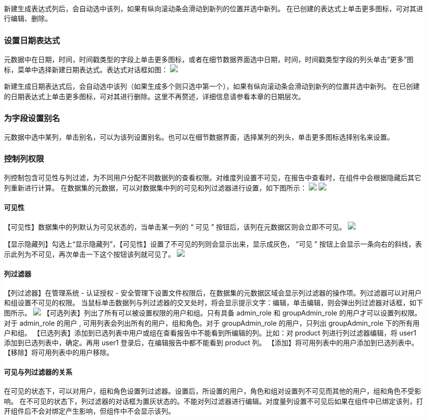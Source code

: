 新建生成表达式列后，会自动选中该列，如果有纵向滚动条会滑动到新列的位置并选中新列。
在已创建的表达式上单击更多图标，可对其进行编辑、删除。

### 设置日期表达式
元数据中在日期，时间，时间戳类型的字段上单击更多图标，或者在细节数据界面选中日期，时间，时间戳类型字段的列头单击“更多”图标，菜单中选择新建日期表达式。表达式对话框如图：
![](https://main.qcloudimg.com/raw/4c69d9a589f39c87bfd5e935d027a5b1.png)

新建生成日期表达式后，会自动选中该列（如果生成多个则只选中第一个），如果有纵向滚动条会滑动到新列的位置并选中新列。
在已创建的日期表达式上单击更多图标，可对其进行删除。这里不再赘述，详细信息请参看本章的日期层次。

### 为字段设置别名
元数据中选中某列，单击别名，可以为该列设置别名。也可以在细节数据界面，选择某列的列头，单击更多图标选择别名来设置。

### 控制列权限
列控制包含可见性与列过滤，为不同用户分配不同数据列的查看权限。对维度列设置不可见，在报告中查看时，在组件中会根据隐藏后其它列重新进行计算。
在数据集的元数据，可以对数据集中列的可见和列过滤器进行设置，如下图所示：
![](https://main.qcloudimg.com/raw/7d72dd1e3553fa1141da5204e2b57a92.png)
![](https://main.qcloudimg.com/raw/d53d669c80aa64957c3d7e6b9c8e04b7.png)
#### 可见性
【可见性】数据集中的列默认为可见状态的，当单击某一列的 “ 可见 ” 按钮后，该列在元数据区则会立即不可见。
![](https://main.qcloudimg.com/raw/1f3e8c56e7acd01a4be44d268ba043aa.png)

【显示隐藏列】勾选上“显示隐藏列”，【可见性】设置了不可见的列则会显示出来，显示成灰色， “可见 ” 按钮上会显示一条向右的斜线，表示此列为不可见，再次单击一下这个按钮该列就可见了。
![](https://main.qcloudimg.com/raw/2fb290a7c243889773a11056390dce69.png)
#### 列过滤器
【列过滤器】在管理系统 - 认证授权 - 安全管理下设置文件权限后，在数据集的元数据区域会显示列过滤器的操作项。列过滤器可以对用户和组设置不可见的权限。
当鼠标单击数据列与列过滤器的交叉处时，将会显示提示文字：编辑，单击编辑，则会弹出列过滤器对话框，如下图所示。
![](https://main.qcloudimg.com/raw/72135e87745f5e2461fa45e3821f71c2.png)
【可选列表】列出了所有可以被设置权限的用户和组。只有具备 admin_role 和 groupAdmin_role 的用户才可以设置列权限。对于 admin_role 的用户 , 可用列表会列出所有的用户，组和角色。对于 groupAdmin_role 的用户，只列出 groupAdmin_role 下的所有用户和组。
【已选列表】添加到已选列表中用户或组在查看报告中不能看到所编辑的列。比如：对 product 列进行列过滤器编辑，将 user1 添加到已选列表中，确定。再用 user1 登录后，在编辑报告中都不能看到 product 列。
【添加】将可用列表中的用户添加到已选列表中。
【移除】将可用列表中的用户移除。

#### 可见与列过滤器的关系
在可见的状态下，可以对用户，组和角色设置列过滤器。设置后，所设置的用户，角色和组对设置列不可见而其他的用户，组和角色不受影响。
在不可见的状态下，列过滤器的对话框为置灰状态的。不能对列过滤器进行编辑。对度量列设置不可见后如果在组件中已绑定该列，打开组件后不会对绑定产生影响，但组件中不会显示该列。


